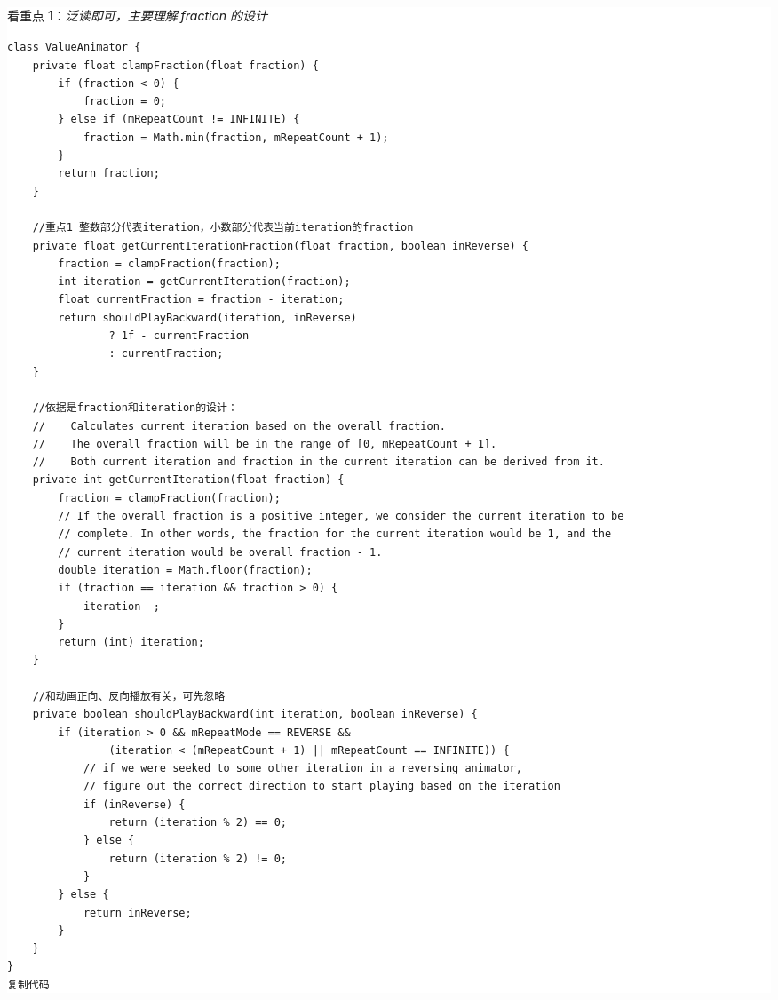 看重点 1：_泛读即可，主要理解 fraction 的设计_

```
class ValueAnimator {
    private float clampFraction(float fraction) {
        if (fraction < 0) {
            fraction = 0;
        } else if (mRepeatCount != INFINITE) {
            fraction = Math.min(fraction, mRepeatCount + 1);
        }
        return fraction;
    }

    //重点1 整数部分代表iteration，小数部分代表当前iteration的fraction
    private float getCurrentIterationFraction(float fraction, boolean inReverse) {
        fraction = clampFraction(fraction);
        int iteration = getCurrentIteration(fraction);
        float currentFraction = fraction - iteration;
        return shouldPlayBackward(iteration, inReverse)
                ? 1f - currentFraction
                : currentFraction;
    }

    //依据是fraction和iteration的设计：
    //    Calculates current iteration based on the overall fraction. 
    //    The overall fraction will be in the range of [0, mRepeatCount + 1]. 
    //    Both current iteration and fraction in the current iteration can be derived from it.
    private int getCurrentIteration(float fraction) {
        fraction = clampFraction(fraction);
        // If the overall fraction is a positive integer, we consider the current iteration to be
        // complete. In other words, the fraction for the current iteration would be 1, and the
        // current iteration would be overall fraction - 1.
        double iteration = Math.floor(fraction);
        if (fraction == iteration && fraction > 0) {
            iteration--;
        }
        return (int) iteration;
    }

    //和动画正向、反向播放有关，可先忽略
    private boolean shouldPlayBackward(int iteration, boolean inReverse) {
        if (iteration > 0 && mRepeatMode == REVERSE &&
                (iteration < (mRepeatCount + 1) || mRepeatCount == INFINITE)) {
            // if we were seeked to some other iteration in a reversing animator,
            // figure out the correct direction to start playing based on the iteration
            if (inReverse) {
                return (iteration % 2) == 0;
            } else {
                return (iteration % 2) != 0;
            }
        } else {
            return inReverse;
        }
    }
}
复制代码
```
